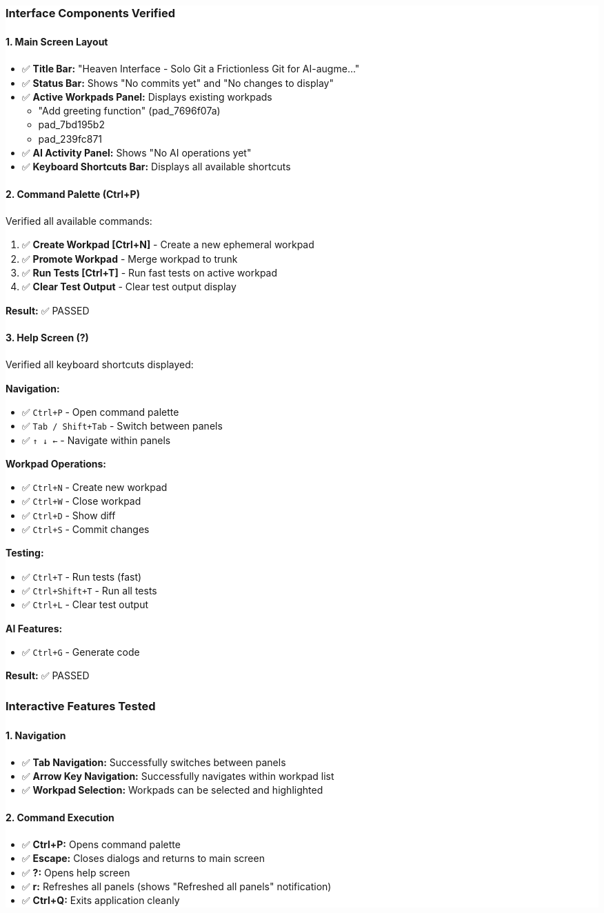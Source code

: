 ### Interface Components Verified

#### 1. Main Screen Layout
- ✅ **Title Bar:** "Heaven Interface - Solo Git a Frictionless Git for AI-augme..."
- ✅ **Status Bar:** Shows "No commits yet" and "No changes to display"
- ✅ **Active Workpads Panel:** Displays existing workpads
  - "Add greeting function" (pad_7696f07a)
  - pad_7bd195b2
  - pad_239fc871
- ✅ **AI Activity Panel:** Shows "No AI operations yet"
- ✅ **Keyboard Shortcuts Bar:** Displays all available shortcuts

#### 2. Command Palette (Ctrl+P)
Verified all available commands:
1. ✅ **Create Workpad [Ctrl+N]** - Create a new ephemeral workpad
2. ✅ **Promote Workpad** - Merge workpad to trunk
3. ✅ **Run Tests [Ctrl+T]** - Run fast tests on active workpad
4. ✅ **Clear Test Output** - Clear test output display

**Result:** ✅ PASSED

#### 3. Help Screen (?)
Verified all keyboard shortcuts displayed:

**Navigation:**
- ✅ `Ctrl+P` - Open command palette
- ✅ `Tab / Shift+Tab` - Switch between panels
- ✅ `↑ ↓ ←` - Navigate within panels

**Workpad Operations:**
- ✅ `Ctrl+N` - Create new workpad
- ✅ `Ctrl+W` - Close workpad
- ✅ `Ctrl+D` - Show diff
- ✅ `Ctrl+S` - Commit changes

**Testing:**
- ✅ `Ctrl+T` - Run tests (fast)
- ✅ `Ctrl+Shift+T` - Run all tests
- ✅ `Ctrl+L` - Clear test output

**AI Features:**
- ✅ `Ctrl+G` - Generate code

**Result:** ✅ PASSED

### Interactive Features Tested

#### 1. Navigation
- ✅ **Tab Navigation:** Successfully switches between panels
- ✅ **Arrow Key Navigation:** Successfully navigates within workpad list
- ✅ **Workpad Selection:** Workpads can be selected and highlighted

#### 2. Command Execution
- ✅ **Ctrl+P:** Opens command palette
- ✅ **Escape:** Closes dialogs and returns to main screen
- ✅ **?:** Opens help screen
- ✅ **r:** Refreshes all panels (shows "Refreshed all panels" notification)
- ✅ **Ctrl+Q:** Exits application cleanly
